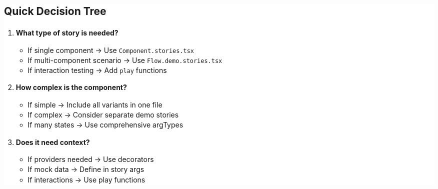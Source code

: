 ## Quick Decision Tree

1. **What type of story is needed?**
   - If single component → Use `Component.stories.tsx`
   - If multi-component scenario → Use `Flow.demo.stories.tsx`
   - If interaction testing → Add `play` functions

2. **How complex is the component?**
   - If simple → Include all variants in one file
   - If complex → Consider separate demo stories
   - If many states → Use comprehensive argTypes

3. **Does it need context?**
   - If providers needed → Use decorators
   - If mock data → Define in story args
   - If interactions → Use play functions

